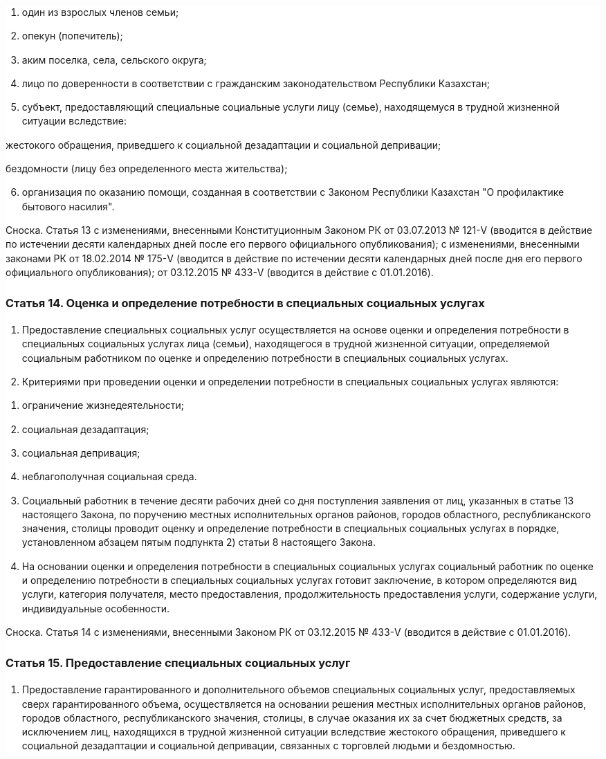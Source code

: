 1) один из взрослых членов семьи;

2) опекун (попечитель);

3) аким поселка, села, сельского округа;

4) лицо по доверенности в соответствии с гражданским законодательством Республики Казахстан;

5) субъект, предоставляющий специальные социальные услуги лицу (семье), находящемуся в трудной жизненной ситуации вследствие:

жестокого обращения, приведшего к социальной дезадаптации и социальной депривации;

бездомности (лицу без определенного места жительства);

6) организация по оказанию помощи, созданная в соответствии с Законом Республики Казахстан "О профилактике бытового насилия".

Сноска. Статья 13 с изменениями, внесенными Конституционным Законом РК от 03.07.2013 № 121-V (вводится в действие по истечении десяти календарных дней после его первого официального опубликования); с изменениями, внесенными законами РК от 18.02.2014 № 175-V (вводится в действие по истечении десяти календарных дней после дня его первого официального опубликования); от 03.12.2015 № 433-V (вводится в действие с 01.01.2016).

### Статья 14. Оценка и определение потребности в специальных социальных услугах

1. Предоставление специальных социальных услуг осуществляется на основе оценки и определения потребности в специальных социальных услугах лица (семьи), находящегося в трудной жизненной ситуации, определяемой социальным работником по оценке и определению потребности в специальных социальных услугах.

2. Критериями при проведении оценки и определении потребности в специальных социальных услугах являются:

1) ограничение жизнедеятельности;

2) социальная дезадаптация;

3) социальная депривация;

4) неблагополучная социальная среда.

3. Социальный работник в течение десяти рабочих дней со дня поступления заявления от лиц, указанных в статье 13 настоящего Закона, по поручению местных исполнительных органов районов, городов областного, республиканского значения, столицы проводит оценку и определение потребности в специальных социальных услугах в порядке, установленном абзацем пятым подпункта 2) статьи 8 настоящего Закона.

4. На основании оценки и определения потребности в специальных социальных услугах социальный работник по оценке и определению потребности в специальных социальных услугах готовит заключение, в котором определяются вид услуги, категория получателя, место предоставления, продолжительность предоставления услуги, содержание услуги, индивидуальные особенности.

Сноска. Статья 14 с изменениями, внесенными Законом РК от 03.12.2015 № 433-V (вводится в действие с 01.01.2016).

### Статья 15. Предоставление специальных социальных услуг

1. Предоставление гарантированного и дополнительного объемов специальных социальных услуг, предоставляемых сверх гарантированного объема, осуществляется на основании решения местных исполнительных органов районов, городов областного, республиканского значения, столицы, в случае оказания их за счет бюджетных средств, за исключением лиц, находящихся в трудной жизненной ситуации вследствие жестокого обращения, приведшего к социальной дезадаптации и социальной депривации, связанных с торговлей людьми и бездомностью.
